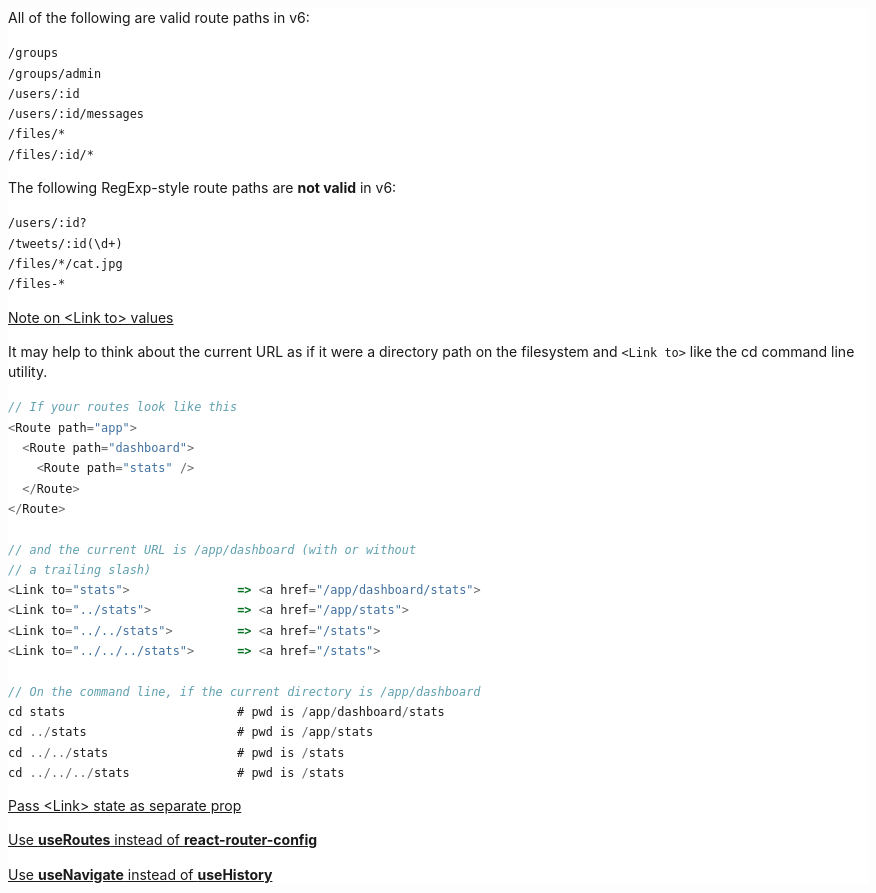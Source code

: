 All of the following are valid route paths in v6:

```
/groups
/groups/admin
/users/:id
/users/:id/messages
/files/*
/files/:id/*
```

The following RegExp-style route paths are **not valid** in v6:

```
/users/:id?
/tweets/:id(\d+)
/files/*/cat.jpg
/files-*
```

[Note on \<Link to> values](https://github.com/remix-run/react-router/blob/main/docs/upgrading/v5.md#note-on-link-to-values)

It may help to think about the current URL as if it were a directory path on the filesystem and `<Link to>` like the cd command line utility.

```javascript
// If your routes look like this
<Route path="app">
  <Route path="dashboard">
    <Route path="stats" />
  </Route>
</Route>

// and the current URL is /app/dashboard (with or without
// a trailing slash)
<Link to="stats">               => <a href="/app/dashboard/stats">
<Link to="../stats">            => <a href="/app/stats">
<Link to="../../stats">         => <a href="/stats">
<Link to="../../../stats">      => <a href="/stats">

// On the command line, if the current directory is /app/dashboard
cd stats                        # pwd is /app/dashboard/stats
cd ../stats                     # pwd is /app/stats
cd ../../stats                  # pwd is /stats
cd ../../../stats               # pwd is /stats
```

[Pass \<Link> state as separate prop](https://github.com/remix-run/react-router/blob/main/docs/upgrading/v5.md#pass-link-state-as-separate-prop)

[Use **useRoutes** instead of **react-router-config**](https://github.com/remix-run/react-router/blob/main/docs/upgrading/v5.md#use-useroutes-instead-of-react-router-config)

[Use **useNavigate** instead of **useHistory**](https://github.com/remix-run/react-router/blob/main/docs/upgrading/v5.md#use-usenavigate-instead-of-usehistory)
